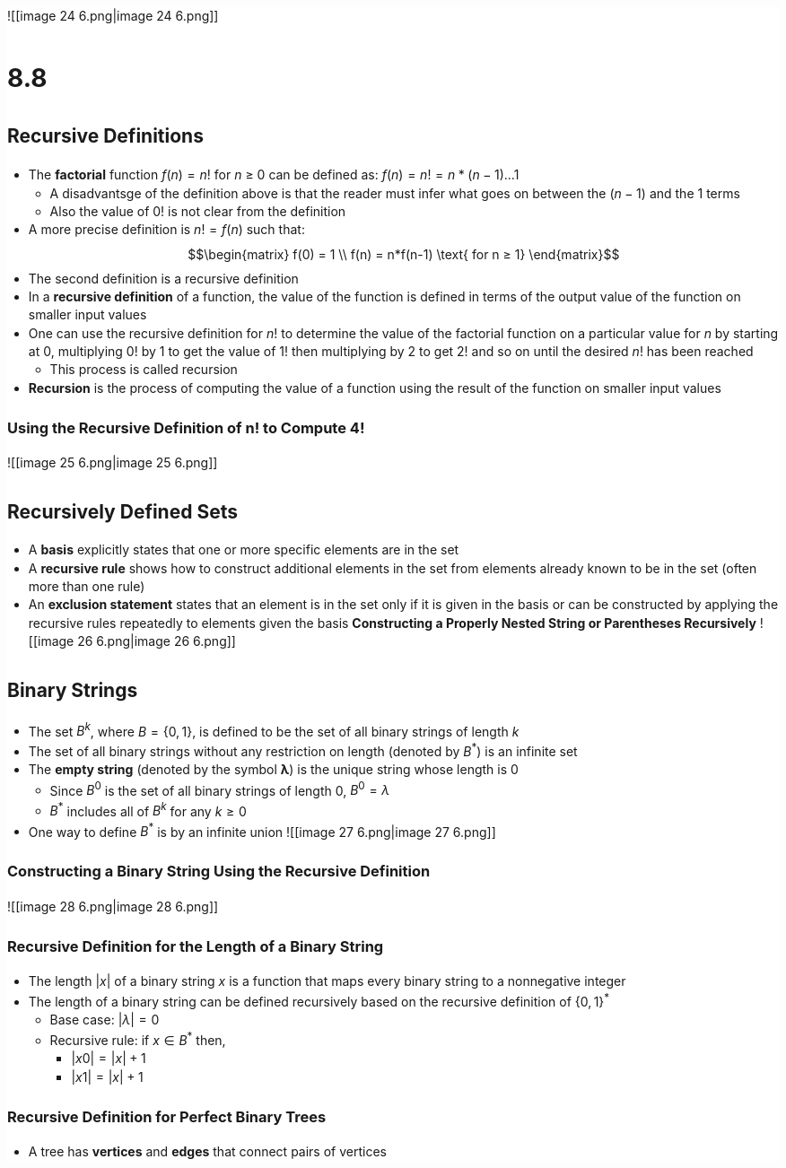 ![[image 24 6.png|image 24 6.png]]
  
# 8.8
## Recursive Definitions
- The **factorial** function $f(n) = n!$ for $n$ ≥ $0$ can be defined as: $f(n) = n! = n * (n-1) ... 1$
    - A disadvantsge of the definition above is that the reader must infer what goes on between the $(n-1)$ and the $1$ terms
    - Also the value of $0!$ is not clear from the definition
- A more precise definition is $n! = f(n)$ such that:
$$\begin{matrix} f(0) = 1 \\ f(n) = n*f(n-1) \text{ for n ≥ 1} \end{matrix}$$
- The second definition is a recursive definition
- In a **recursive definition** of a function, the value of the function is defined in terms of the output value of the function on smaller input values
- One can use the recursive definition for $n!$ to determine the value of the factorial function on a particular value for $n$ by starting at $0$, multiplying $0!$ by $1$ to get the value of $1!$ then multiplying by $2$ to get $2!$ and so on until the desired $n!$ has been reached
    - This process is called recursion
- **Recursion** is the process of computing the value of a function using the result of the function on smaller input values
### Using the Recursive Definition of n! to Compute 4!
![[image 25 6.png|image 25 6.png]]
## Recursively Defined Sets
- A **basis** explicitly states that one or more specific elements are in the set
- A **recursive rule** shows how to construct additional elements in the set from elements already known to be in the set (often more than one rule)
- An **exclusion statement** states that an element is in the set only if it is given in the basis or can be constructed by applying the recursive rules repeatedly to elements given the basis
**Constructing a Properly Nested String or Parentheses Recursively**
![[image 26 6.png|image 26 6.png]]
## Binary Strings
- The set $B^k$, where $B = \{0, 1\}$, is defined to be the set of all binary strings of length $k$
- The set of all binary strings without any restriction on length (denoted by $B^*$) is an infinite set
- The **empty string** (denoted by the symbol **λ**) is the unique string whose length is $0$
    - Since $B^0$ is the set of all binary strings of length $0$, $B^0 = λ$
    - $B^*$ includes all of $B^k$ for any $k ≥ 0$
- One way to define $B^*$ is by an infinite union
![[image 27 6.png|image 27 6.png]]
### Constructing a Binary String Using the Recursive Definition
![[image 28 6.png|image 28 6.png]]
### Recursive Definition for the Length of a Binary String
- The length $|x|$ of a binary string $x$ is a function that maps every binary string to a nonnegative integer
- The length of a binary string can be defined recursively based on the recursive definition of $\{0, 1\}^*$
    - Base case: $|λ| = 0$
    - Recursive rule: if $x \in B^*$ then,
        - $|x0| = |x| + 1$
        - $|x1| = |x| + 1$
### Recursive Definition for Perfect Binary Trees
- A tree has **vertices** and **edges** that connect pairs of vertices